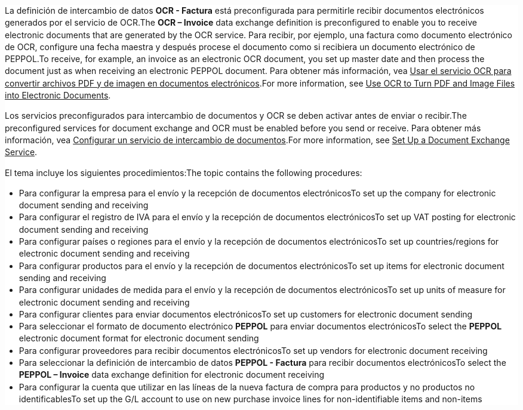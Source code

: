<span data-ttu-id="a4f07-122">La definición de intercambio de datos **OCR - Factura** está preconfigurada para permitirle recibir documentos electrónicos generados por el servicio de OCR.</span><span class="sxs-lookup"><span data-stu-id="a4f07-122">The **OCR – Invoice** data exchange definition is preconfigured to enable you to receive electronic documents that are generated by the OCR service.</span></span> <span data-ttu-id="a4f07-123">Para recibir, por ejemplo, una factura como documento electrónico de OCR, configure una fecha maestra y después procese el documento como si recibiera un documento electrónico de PEPPOL.</span><span class="sxs-lookup"><span data-stu-id="a4f07-123">To receive, for example, an invoice as an electronic OCR document, you set up master date and then process the document just as when receiving an electronic PEPPOL document.</span></span> <span data-ttu-id="a4f07-124">Para obtener más información, vea [Usar el servicio OCR para convertir archivos PDF y de imagen en documentos electrónicos](across-how-use-ocr-pdf-images-files.md).</span><span class="sxs-lookup"><span data-stu-id="a4f07-124">For more information, see [Use OCR to Turn PDF and Image Files into Electronic Documents](across-how-use-ocr-pdf-images-files.md).</span></span>  

<span data-ttu-id="a4f07-125">Los servicios preconfigurados para intercambio de documentos y OCR se deben activar antes de enviar o recibir.</span><span class="sxs-lookup"><span data-stu-id="a4f07-125">The preconfigured services for document exchange and OCR must be enabled before you send or receive.</span></span> <span data-ttu-id="a4f07-126">Para obtener más información, vea [Configurar un servicio de intercambio de documentos](across-how-to-set-up-a-document-exchange-service.md).</span><span class="sxs-lookup"><span data-stu-id="a4f07-126">For more information, see [Set Up a Document Exchange Service](across-how-to-set-up-a-document-exchange-service.md).</span></span>  

<span data-ttu-id="a4f07-127">El tema incluye los siguientes procedimientos:</span><span class="sxs-lookup"><span data-stu-id="a4f07-127">The topic contains the following procedures:</span></span>  

* <span data-ttu-id="a4f07-128">Para configurar la empresa para el envío y la recepción de documentos electrónicos</span><span class="sxs-lookup"><span data-stu-id="a4f07-128">To set up the company for electronic document sending and receiving</span></span>  
* <span data-ttu-id="a4f07-129">Para configurar el registro de IVA para el envío y la recepción de documentos electrónicos</span><span class="sxs-lookup"><span data-stu-id="a4f07-129">To set up VAT posting for electronic document sending and receiving</span></span>  
* <span data-ttu-id="a4f07-130">Para configurar países o regiones para el envío y la recepción de documentos electrónicos</span><span class="sxs-lookup"><span data-stu-id="a4f07-130">To set up countries/regions for electronic document sending and receiving</span></span>  
* <span data-ttu-id="a4f07-131">Para configurar productos para el envío y la recepción de documentos electrónicos</span><span class="sxs-lookup"><span data-stu-id="a4f07-131">To set up items for electronic document sending and receiving</span></span>  
* <span data-ttu-id="a4f07-132">Para configurar unidades de medida para el envío y la recepción de documentos electrónicos</span><span class="sxs-lookup"><span data-stu-id="a4f07-132">To set up units of measure for electronic document sending and receiving</span></span>  
* <span data-ttu-id="a4f07-133">Para configurar clientes para enviar documentos electrónicos</span><span class="sxs-lookup"><span data-stu-id="a4f07-133">To set up customers for electronic document sending</span></span>  
* <span data-ttu-id="a4f07-134">Para seleccionar el formato de documento electrónico **PEPPOL** para enviar documentos electrónicos</span><span class="sxs-lookup"><span data-stu-id="a4f07-134">To select the **PEPPOL** electronic document format for electronic document sending</span></span>  
* <span data-ttu-id="a4f07-135">Para configurar proveedores para recibir documentos electrónicos</span><span class="sxs-lookup"><span data-stu-id="a4f07-135">To set up vendors for electronic document receiving</span></span>  
* <span data-ttu-id="a4f07-136">Para seleccionar la definición de intercambio de datos **PEPPOL - Factura** para recibir documentos electrónicos</span><span class="sxs-lookup"><span data-stu-id="a4f07-136">To select the **PEPPOL – Invoice** data exchange definition for electronic document receiving</span></span>  
* <span data-ttu-id="a4f07-137">Para configurar la cuenta que utilizar en las líneas de la nueva factura de compra para productos y no productos no identificables</span><span class="sxs-lookup"><span data-stu-id="a4f07-137">To set up the G/L account to use on new purchase invoice lines for non\-identifiable items and non\-items</span></span>  
